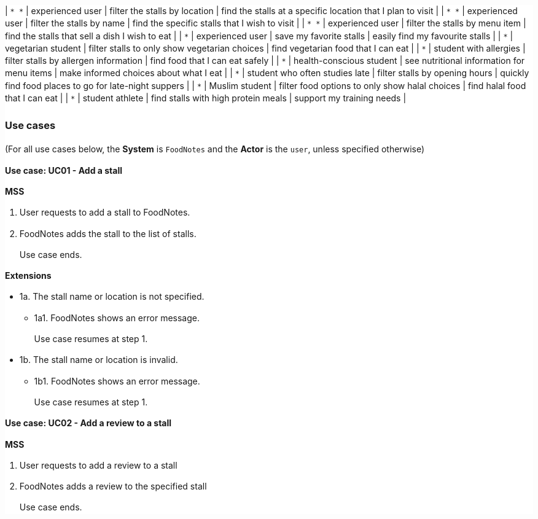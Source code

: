 | `* *`    | experienced user               | filter the stalls by location                  | find the stalls at a specific location that I plan to visit       |
| `* *`    | experienced user               | filter the stalls by name                      | find the specific stalls that I wish to visit                     |
| `* *`    | experienced user               | filter the stalls by menu item                 | find the stalls that sell a dish I wish to eat                    |
| `*`      | experienced user               | save my favorite stalls                        | easily find my favourite stalls                                   |
| `*`      | vegetarian student             | filter stalls to only show vegetarian choices  | find vegetarian food that I can eat                               |
| `*`      | student with allergies         | filter stalls by allergen information          | find food that I can eat safely                                   |
| `*`      | health-conscious student       | see nutritional information for menu items     | make informed choices about what I eat                            |
| `*`      | student who often studies late | filter stalls by opening hours                 | quickly find food places to go for late-night suppers             |
| `*`      | Muslim student                 | filter food options to only show halal choices | find halal food that I can eat                                    |
| `*`      | student athlete                | find stalls with high protein meals            | support my training needs                                         |


<div style="page-break-after: always;"></div>

### Use cases

(For all use cases below, the **System** is `FoodNotes` and the **Actor** is the `user`, unless specified otherwise)



**Use case: UC01 - Add a stall**

**MSS**

1. User requests to add a stall to FoodNotes.
2. FoodNotes adds the stall to the list of stalls.

    Use case ends.

**Extensions**

* 1a. The stall name or location is not specified.

    * 1a1. FoodNotes shows an error message.

      Use case resumes at step 1.
  
* 1b. The stall name or location is invalid.

    * 1b1. FoodNotes shows an error message.

      Use case resumes at step 1.

**Use case: UC02 - Add a review to a stall**

**MSS**

1. User requests to add a review to a stall
2. FoodNotes adds a review to the specified stall

    Use case ends.

